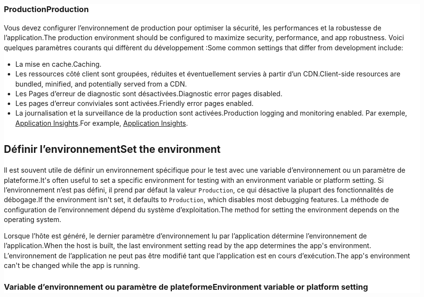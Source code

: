### <a name="production"></a><span data-ttu-id="e1d0d-283">Production</span><span class="sxs-lookup"><span data-stu-id="e1d0d-283">Production</span></span>

<span data-ttu-id="e1d0d-284">Vous devez configurer l’environnement de production pour optimiser la sécurité, les performances et la robustesse de l’application.</span><span class="sxs-lookup"><span data-stu-id="e1d0d-284">The production environment should be configured to maximize security, performance, and app robustness.</span></span> <span data-ttu-id="e1d0d-285">Voici quelques paramètres courants qui diffèrent du développement :</span><span class="sxs-lookup"><span data-stu-id="e1d0d-285">Some common settings that differ from development include:</span></span>

* <span data-ttu-id="e1d0d-286">La mise en cache.</span><span class="sxs-lookup"><span data-stu-id="e1d0d-286">Caching.</span></span>
* <span data-ttu-id="e1d0d-287">Les ressources côté client sont groupées, réduites et éventuellement servies à partir d’un CDN.</span><span class="sxs-lookup"><span data-stu-id="e1d0d-287">Client-side resources are bundled, minified, and potentially served from a CDN.</span></span>
* <span data-ttu-id="e1d0d-288">Les Pages d’erreur de diagnostic sont désactivées.</span><span class="sxs-lookup"><span data-stu-id="e1d0d-288">Diagnostic error pages disabled.</span></span>
* <span data-ttu-id="e1d0d-289">Les pages d’erreur conviviales sont activées.</span><span class="sxs-lookup"><span data-stu-id="e1d0d-289">Friendly error pages enabled.</span></span>
* <span data-ttu-id="e1d0d-290">La journalisation et la surveillance de la production sont activées.</span><span class="sxs-lookup"><span data-stu-id="e1d0d-290">Production logging and monitoring enabled.</span></span> <span data-ttu-id="e1d0d-291">Par exemple, [Application Insights](/azure/application-insights/app-insights-asp-net-core).</span><span class="sxs-lookup"><span data-stu-id="e1d0d-291">For example, [Application Insights](/azure/application-insights/app-insights-asp-net-core).</span></span>

## <a name="set-the-environment"></a><span data-ttu-id="e1d0d-292">Définir l’environnement</span><span class="sxs-lookup"><span data-stu-id="e1d0d-292">Set the environment</span></span>

<span data-ttu-id="e1d0d-293">Il est souvent utile de définir un environnement spécifique pour le test avec une variable d’environnement ou un paramètre de plateforme.</span><span class="sxs-lookup"><span data-stu-id="e1d0d-293">It's often useful to set a specific environment for testing with an environment variable or platform setting.</span></span> <span data-ttu-id="e1d0d-294">Si l’environnement n’est pas défini, il prend par défaut la valeur `Production`, ce qui désactive la plupart des fonctionnalités de débogage.</span><span class="sxs-lookup"><span data-stu-id="e1d0d-294">If the environment isn't set, it defaults to `Production`, which disables most debugging features.</span></span> <span data-ttu-id="e1d0d-295">La méthode de configuration de l’environnement dépend du système d’exploitation.</span><span class="sxs-lookup"><span data-stu-id="e1d0d-295">The method for setting the environment depends on the operating system.</span></span>

<span data-ttu-id="e1d0d-296">Lorsque l’hôte est généré, le dernier paramètre d’environnement lu par l’application détermine l’environnement de l’application.</span><span class="sxs-lookup"><span data-stu-id="e1d0d-296">When the host is built, the last environment setting read by the app determines the app's environment.</span></span> <span data-ttu-id="e1d0d-297">L’environnement de l’application ne peut pas être modifié tant que l’application est en cours d’exécution.</span><span class="sxs-lookup"><span data-stu-id="e1d0d-297">The app's environment can't be changed while the app is running.</span></span>

### <a name="environment-variable-or-platform-setting"></a><span data-ttu-id="e1d0d-298">Variable d’environnement ou paramètre de plateforme</span><span class="sxs-lookup"><span data-stu-id="e1d0d-298">Environment variable or platform setting</span></span>
